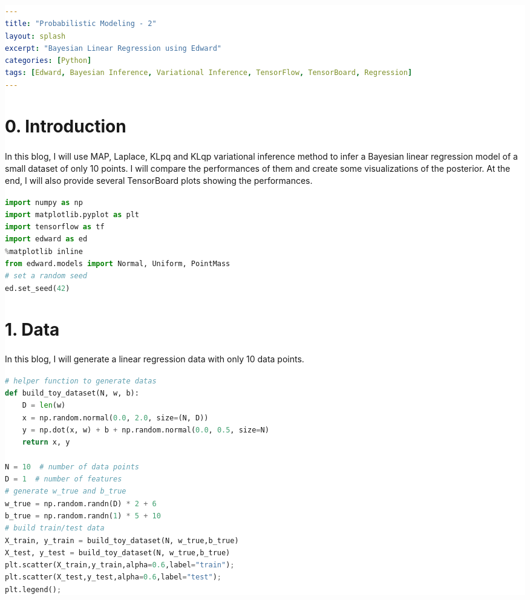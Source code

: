 ```yaml
---
title: "Probabilistic Modeling - 2"
layout: splash
excerpt: "Bayesian Linear Regression using Edward"
categories: [Python]
tags: [Edward, Bayesian Inference, Variational Inference, TensorFlow, TensorBoard, Regression]
---
```


# 0. Introduction

In this blog, I will use MAP, Laplace, KLpq and KLqp variational inference method to infer a Bayesian linear regression model of a small dataset of only 10 points. I will compare the performances of them and create some visualizations of the posterior. At the end, I will also provide several TensorBoard plots showing the performances.

```python
import numpy as np
import matplotlib.pyplot as plt
import tensorflow as tf
import edward as ed
%matplotlib inline
from edward.models import Normal, Uniform, PointMass
# set a random seed
ed.set_seed(42)
```


# 1. Data

In this blog, I will generate a linear regression data with only 10 data points.

```python
# helper function to generate datas
def build_toy_dataset(N, w, b):
    D = len(w)
    x = np.random.normal(0.0, 2.0, size=(N, D))
    y = np.dot(x, w) + b + np.random.normal(0.0, 0.5, size=N)
    return x, y

N = 10  # number of data points
D = 1  # number of features
# generate w_true and b_true
w_true = np.random.randn(D) * 2 + 6
b_true = np.random.randn(1) * 5 + 10
# build train/test data
X_train, y_train = build_toy_dataset(N, w_true,b_true)
X_test, y_test = build_toy_dataset(N, w_true,b_true)
plt.scatter(X_train,y_train,alpha=0.6,label="train");
plt.scatter(X_test,y_test,alpha=0.6,label="test");
plt.legend();
```